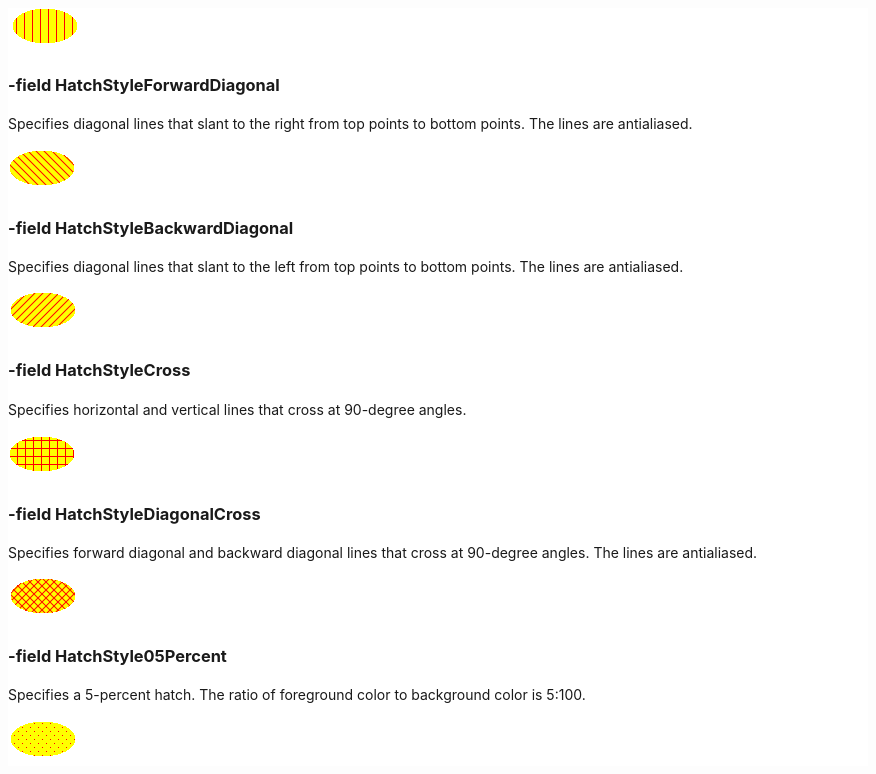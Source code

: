 
<img alt="Illustration of an ellipse filled with widely spaced vertical lines over a background color" src="./images/hatchstylevertical.png"/>


### -field HatchStyleForwardDiagonal

Specifies diagonal lines that slant to the right from top points to bottom points. The lines are antialiased. 
				

<img alt="Illustration of an ellipse filled with slanting lines over a background color" src="./images/hatchstyleforwarddiagonal.png"/>


### -field HatchStyleBackwardDiagonal

Specifies diagonal lines that slant to the left from top points to bottom points. The lines are antialiased. 
				

<img alt="Illustration of an ellipse filled with slanting lines over a background color" src="./images/hatchstylebackwarddiagonal.png"/>


### -field HatchStyleCross

Specifies horizontal and vertical lines that cross at 90-degree angles. 
				

<img alt="Illustration of an ellipse filled with a grid of horizontal and vertical lines over a background color" src="./images/hatchstylecross.png"/>


### -field HatchStyleDiagonalCross

Specifies forward diagonal and backward diagonal lines that cross at 90-degree angles. The lines are antialiased. 
				

<img alt="Illustration of an ellipse filled with a grid of diagonal lines over a background color" src="./images/hatchstylediagonalcross.png"/>


### -field HatchStyle05Percent

Specifies a 5-percent hatch. The ratio of foreground color to background color is 5:100. 
				

<img alt="Illustration of an ellipse filled with sparse, evenly spaced dots over a background color" src="./images/hatchstyle05percent.png"/>
